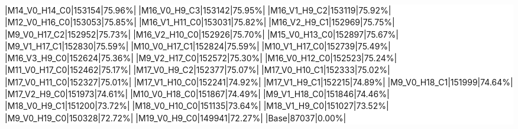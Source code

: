 |M14_V0_H14_C0|153154|75.96%|
|M16_V0_H9_C3|153142|75.95%|
|M16_V1_H9_C2|153119|75.92%|
|M12_V0_H16_C0|153053|75.85%|
|M16_V1_H11_C0|153031|75.82%|
|M16_V2_H9_C1|152969|75.75%|
|M9_V0_H17_C2|152952|75.73%|
|M16_V2_H10_C0|152926|75.70%|
|M15_V0_H13_C0|152897|75.67%|
|M9_V1_H17_C1|152830|75.59%|
|M10_V0_H17_C1|152824|75.59%|
|M10_V1_H17_C0|152739|75.49%|
|M16_V3_H9_C0|152624|75.36%|
|M9_V2_H17_C0|152572|75.30%|
|M16_V0_H12_C0|152523|75.24%|
|M11_V0_H17_C0|152462|75.17%|
|M17_V0_H9_C2|152377|75.07%|
|M17_V0_H10_C1|152333|75.02%|
|M17_V0_H11_C0|152327|75.01%|
|M17_V1_H10_C0|152241|74.92%|
|M17_V1_H9_C1|152215|74.89%|
|M9_V0_H18_C1|151999|74.64%|
|M17_V2_H9_C0|151973|74.61%|
|M10_V0_H18_C0|151867|74.49%|
|M9_V1_H18_C0|151846|74.46%|
|M18_V0_H9_C1|151200|73.72%|
|M18_V0_H10_C0|151135|73.64%|
|M18_V1_H9_C0|151027|73.52%|
|M9_V0_H19_C0|150328|72.72%|
|M19_V0_H9_C0|149941|72.27%|
|Base|87037|0.00%|
